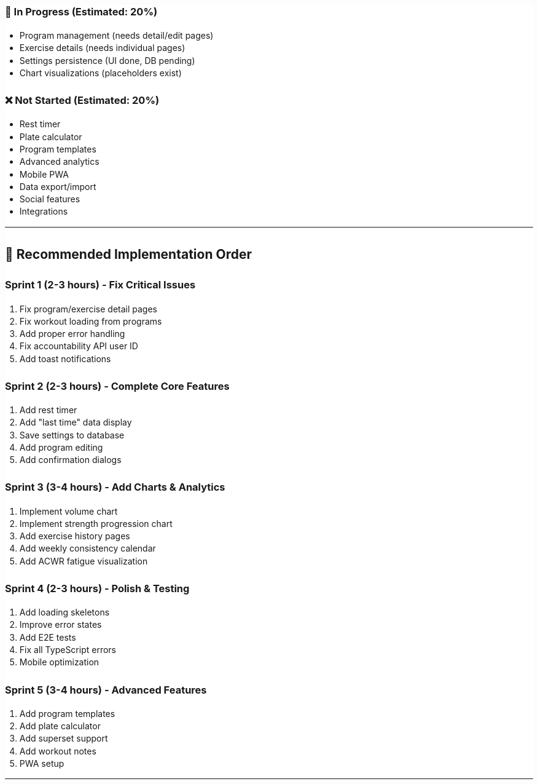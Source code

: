 ### 🚧 In Progress (Estimated: 20%)
- Program management (needs detail/edit pages)
- Exercise details (needs individual pages)
- Settings persistence (UI done, DB pending)
- Chart visualizations (placeholders exist)

### ❌ Not Started (Estimated: 20%)
- Rest timer
- Plate calculator
- Program templates
- Advanced analytics
- Mobile PWA
- Data export/import
- Social features
- Integrations

---

## 🎯 Recommended Implementation Order

### Sprint 1 (2-3 hours) - Fix Critical Issues
1. Fix program/exercise detail pages
2. Fix workout loading from programs
3. Add proper error handling
4. Fix accountability API user ID
5. Add toast notifications

### Sprint 2 (2-3 hours) - Complete Core Features
1. Add rest timer
2. Add "last time" data display
3. Save settings to database
4. Add program editing
5. Add confirmation dialogs

### Sprint 3 (3-4 hours) - Add Charts & Analytics
1. Implement volume chart
2. Implement strength progression chart
3. Add exercise history pages
4. Add weekly consistency calendar
5. Add ACWR fatigue visualization

### Sprint 4 (2-3 hours) - Polish & Testing
1. Add loading skeletons
2. Improve error states
3. Add E2E tests
4. Fix all TypeScript errors
5. Mobile optimization

### Sprint 5 (3-4 hours) - Advanced Features
1. Add program templates
2. Add plate calculator
3. Add superset support
4. Add workout notes
5. PWA setup

---